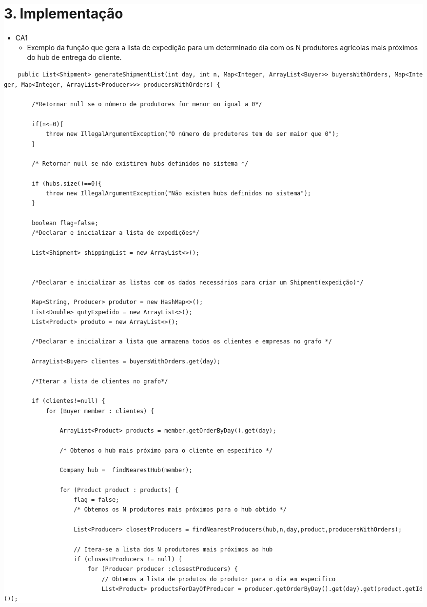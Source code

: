 # 3. Implementação

* CA1
    * Exemplo da função que gera a lista de expedição para um determinado dia com os N produtores agrícolas mais próximos do hub de entrega do cliente.

```
    public List<Shipment> generateShipmentList(int day, int n, Map<Integer, ArrayList<Buyer>> buyersWithOrders, Map<Integer, Map<Integer, ArrayList<Producer>>> producersWithOrders) {

        /*Retornar null se o número de produtores for menor ou igual a 0*/

        if(n<=0){
            throw new IllegalArgumentException("O número de produtores tem de ser maior que 0");
        }

        /* Retornar null se não existirem hubs definidos no sistema */

        if (hubs.size()==0){
            throw new IllegalArgumentException("Não existem hubs definidos no sistema");
        }

        boolean flag=false;
        /*Declarar e inicializar a lista de expedições*/

        List<Shipment> shippingList = new ArrayList<>();


        /*Declarar e inicializar as listas com os dados necessários para criar um Shipment(expedição)*/

        Map<String, Producer> produtor = new HashMap<>();
        List<Double> qntyExpedido = new ArrayList<>();
        List<Product> produto = new ArrayList<>();

        /*Declarar e inicializar a lista que armazena todos os clientes e empresas no grafo */

        ArrayList<Buyer> clientes = buyersWithOrders.get(day);

        /*Iterar a lista de clientes no grafo*/

        if (clientes!=null) {
            for (Buyer member : clientes) {

                ArrayList<Product> products = member.getOrderByDay().get(day);

                /* Obtemos o hub mais próximo para o cliente em especifico */

                Company hub =  findNearestHub(member);

                for (Product product : products) {
                    flag = false;
                    /* Obtemos os N produtores mais próximos para o hub obtido */

                    List<Producer> closestProducers = findNearestProducers(hub,n,day,product,producersWithOrders);

                    // Itera-se a lista dos N produtores mais próximos ao hub
                    if (closestProducers != null) {
                        for (Producer producer :closestProducers) {
                            // Obtemos a lista de produtos do produtor para o dia em especifico
                            List<Product> productsForDayOfProducer = producer.getOrderByDay().get(day).get(product.getId());
```